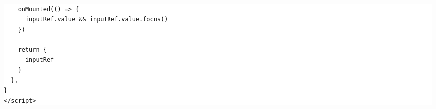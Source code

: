 ```vue
    onMounted(() => {
      inputRef.value && inputRef.value.focus()
    })

    return {
      inputRef
    }
  },
}
</script>
```
